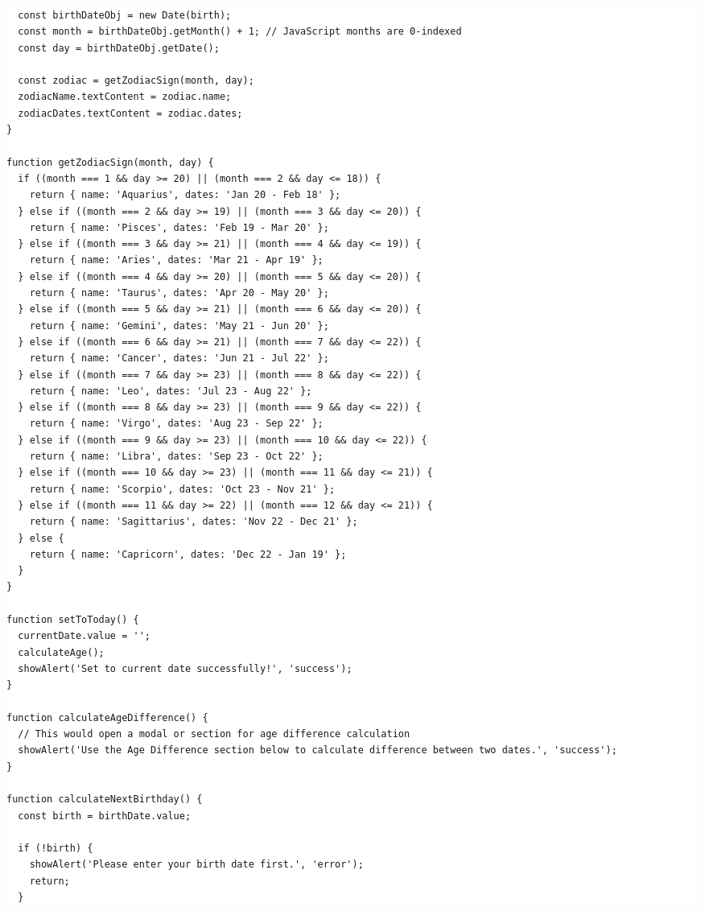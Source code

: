       const birthDateObj = new Date(birth);
      const month = birthDateObj.getMonth() + 1; // JavaScript months are 0-indexed
      const day = birthDateObj.getDate();

      const zodiac = getZodiacSign(month, day);
      zodiacName.textContent = zodiac.name;
      zodiacDates.textContent = zodiac.dates;
    }

    function getZodiacSign(month, day) {
      if ((month === 1 && day >= 20) || (month === 2 && day <= 18)) {
        return { name: 'Aquarius', dates: 'Jan 20 - Feb 18' };
      } else if ((month === 2 && day >= 19) || (month === 3 && day <= 20)) {
        return { name: 'Pisces', dates: 'Feb 19 - Mar 20' };
      } else if ((month === 3 && day >= 21) || (month === 4 && day <= 19)) {
        return { name: 'Aries', dates: 'Mar 21 - Apr 19' };
      } else if ((month === 4 && day >= 20) || (month === 5 && day <= 20)) {
        return { name: 'Taurus', dates: 'Apr 20 - May 20' };
      } else if ((month === 5 && day >= 21) || (month === 6 && day <= 20)) {
        return { name: 'Gemini', dates: 'May 21 - Jun 20' };
      } else if ((month === 6 && day >= 21) || (month === 7 && day <= 22)) {
        return { name: 'Cancer', dates: 'Jun 21 - Jul 22' };
      } else if ((month === 7 && day >= 23) || (month === 8 && day <= 22)) {
        return { name: 'Leo', dates: 'Jul 23 - Aug 22' };
      } else if ((month === 8 && day >= 23) || (month === 9 && day <= 22)) {
        return { name: 'Virgo', dates: 'Aug 23 - Sep 22' };
      } else if ((month === 9 && day >= 23) || (month === 10 && day <= 22)) {
        return { name: 'Libra', dates: 'Sep 23 - Oct 22' };
      } else if ((month === 10 && day >= 23) || (month === 11 && day <= 21)) {
        return { name: 'Scorpio', dates: 'Oct 23 - Nov 21' };
      } else if ((month === 11 && day >= 22) || (month === 12 && day <= 21)) {
        return { name: 'Sagittarius', dates: 'Nov 22 - Dec 21' };
      } else {
        return { name: 'Capricorn', dates: 'Dec 22 - Jan 19' };
      }
    }

    function setToToday() {
      currentDate.value = '';
      calculateAge();
      showAlert('Set to current date successfully!', 'success');
    }

    function calculateAgeDifference() {
      // This would open a modal or section for age difference calculation
      showAlert('Use the Age Difference section below to calculate difference between two dates.', 'success');
    }

    function calculateNextBirthday() {
      const birth = birthDate.value;
      
      if (!birth) {
        showAlert('Please enter your birth date first.', 'error');
        return;
      }
